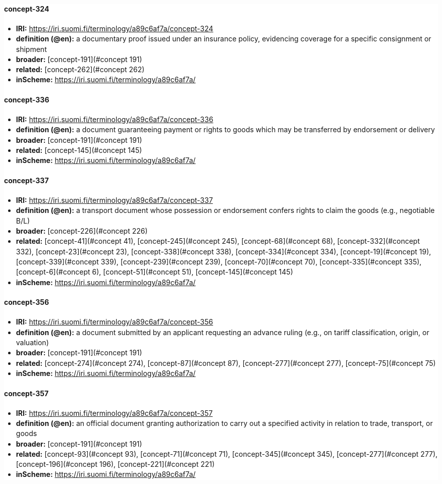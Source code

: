 #### concept-324
<a id='concept 324'></a>

- **IRI:** <https://iri.suomi.fi/terminology/a89c6af7a/concept-324>
- **definition (@en):** a documentary proof issued under an insurance policy, evidencing coverage for a specific consignment or shipment
- **broader:** [concept-191](#concept 191)
- **related:** [concept-262](#concept 262)
- **inScheme:** <https://iri.suomi.fi/terminology/a89c6af7a/>

#### concept-336
<a id='concept 336'></a>

- **IRI:** <https://iri.suomi.fi/terminology/a89c6af7a/concept-336>
- **definition (@en):** a document guaranteeing payment or rights to goods which may be transferred by endorsement or delivery
- **broader:** [concept-191](#concept 191)
- **related:** [concept-145](#concept 145)
- **inScheme:** <https://iri.suomi.fi/terminology/a89c6af7a/>

#### concept-337
<a id='concept 337'></a>

- **IRI:** <https://iri.suomi.fi/terminology/a89c6af7a/concept-337>
- **definition (@en):** a transport document whose possession or endorsement confers rights to claim the goods (e.g., negotiable B/L)
- **broader:** [concept-226](#concept 226)
- **related:** [concept-41](#concept 41), [concept-245](#concept 245), [concept-68](#concept 68), [concept-332](#concept 332), [concept-23](#concept 23), [concept-338](#concept 338), [concept-334](#concept 334), [concept-19](#concept 19), [concept-339](#concept 339), [concept-239](#concept 239), [concept-70](#concept 70), [concept-335](#concept 335), [concept-6](#concept 6), [concept-51](#concept 51), [concept-145](#concept 145)
- **inScheme:** <https://iri.suomi.fi/terminology/a89c6af7a/>

#### concept-356
<a id='concept 356'></a>

- **IRI:** <https://iri.suomi.fi/terminology/a89c6af7a/concept-356>
- **definition (@en):** a document submitted by an applicant requesting an advance ruling (e.g., on tariff classification, origin, or valuation)
- **broader:** [concept-191](#concept 191)
- **related:** [concept-274](#concept 274), [concept-87](#concept 87), [concept-277](#concept 277), [concept-75](#concept 75)
- **inScheme:** <https://iri.suomi.fi/terminology/a89c6af7a/>

#### concept-357
<a id='concept 357'></a>

- **IRI:** <https://iri.suomi.fi/terminology/a89c6af7a/concept-357>
- **definition (@en):** an official document granting authorization to carry out a specified activity in relation to trade, transport, or goods
- **broader:** [concept-191](#concept 191)
- **related:** [concept-93](#concept 93), [concept-71](#concept 71), [concept-345](#concept 345), [concept-277](#concept 277), [concept-196](#concept 196), [concept-221](#concept 221)
- **inScheme:** <https://iri.suomi.fi/terminology/a89c6af7a/>
